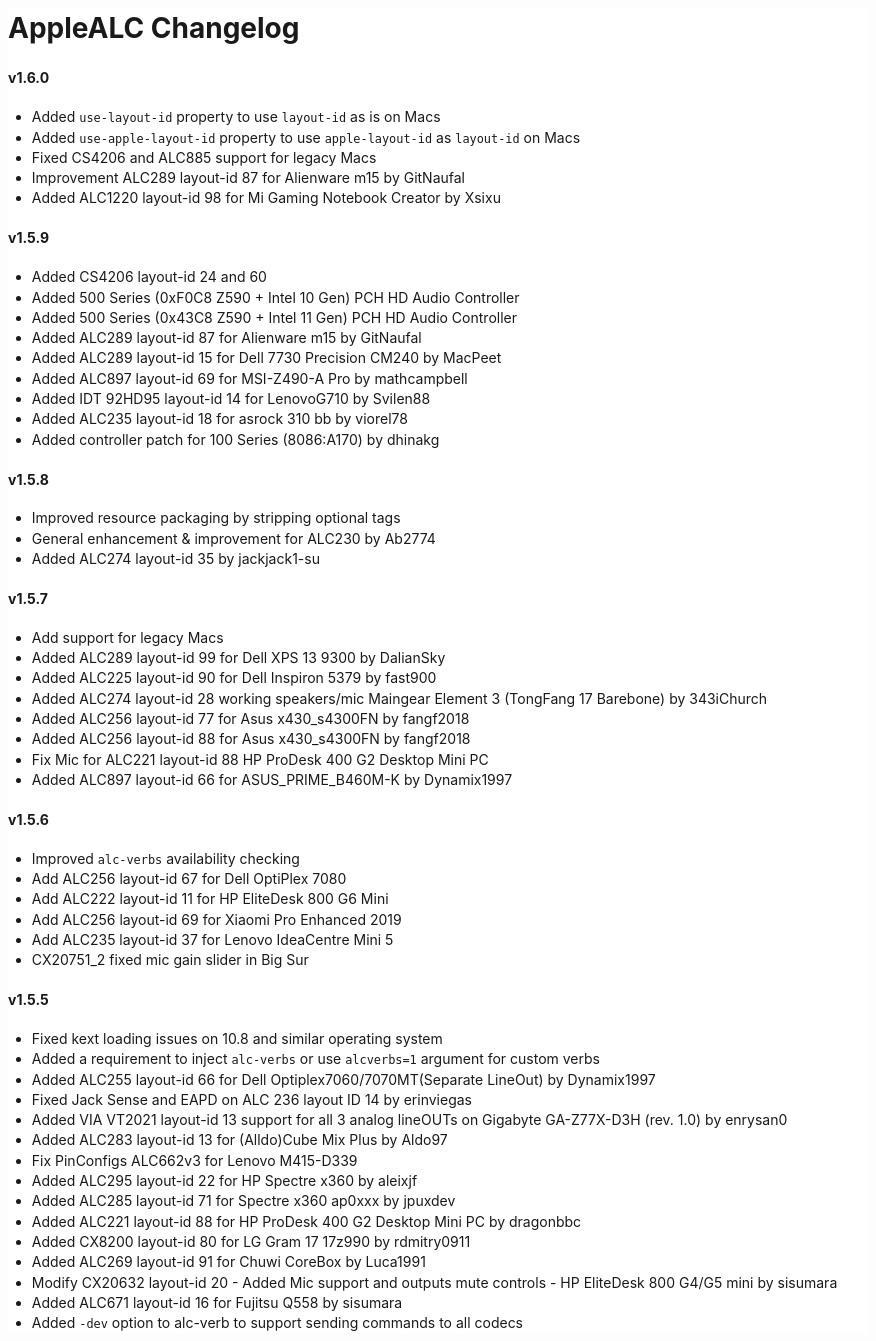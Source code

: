 AppleALC Changelog
==================
#### v1.6.0
- Added `use-layout-id` property to use `layout-id` as is on Macs
- Added `use-apple-layout-id` property to use `apple-layout-id` as `layout-id` on Macs
- Fixed CS4206 and ALC885 support for legacy Macs
- Improvement ALC289 layout-id 87 for Alienware m15 by GitNaufal
- Added ALC1220 layout-id 98 for Mi Gaming Notebook Creator by Xsixu

#### v1.5.9
- Added CS4206 layout-id 24 and 60
- Added 500 Series (0xF0C8 Z590 + Intel 10 Gen) PCH HD Audio Controller
- Added 500 Series (0x43C8 Z590 + Intel 11 Gen) PCH HD Audio Controller
- Added ALC289 layout-id 87 for Alienware m15 by GitNaufal
- Added ALC289 layout-id 15 for Dell 7730 Precision CM240 by MacPeet
- Added ALC897 layout-id 69 for MSI-Z490-A Pro by mathcampbell
- Added IDT 92HD95 layout-id 14 for LenovoG710 by Svilen88
- Added ALC235 layout-id 18 for asrock 310 bb by viorel78
- Added controller patch for 100 Series (8086:A170) by dhinakg

#### v1.5.8
- Improved resource packaging by stripping optional tags
- General enhancement & improvement for ALC230 by Ab2774
- Added ALC274 layout-id 35 by jackjack1-su

#### v1.5.7
- Add support for legacy Macs
- Added ALC289 layout-id 99 for Dell XPS 13 9300 by DalianSky
- Added ALC225 layout-id 90 for Dell Inspiron 5379 by fast900
- Added ALC274 layout-id 28 working speakers/mic Maingear Element 3 (TongFang 17 Barebone) by 343iChurch
- Added ALC256 layout-id 77 for Asus x430_s4300FN by fangf2018
- Added ALC256 layout-id 88 for Asus x430_s4300FN by fangf2018
- Fix Mic for ALC221 layout-id 88 HP ProDesk 400 G2 Desktop Mini PC
- Added ALC897 layout-id 66 for ASUS_PRIME_B460M-K by Dynamix1997

#### v1.5.6
- Improved `alc-verbs` availability checking
- Add ALC256 layout-id 67 for Dell OptiPlex 7080
- Add ALC222 layout-id 11 for HP EliteDesk 800 G6 Mini
- Add ALC256 layout-id 69 for Xiaomi Pro Enhanced 2019
- Add ALC235 layout-id 37 for Lenovo IdeaCentre Mini 5
- CX20751_2 fixed mic gain slider in Big Sur

#### v1.5.5
- Fixed kext loading issues on 10.8 and similar operating system
- Added a requirement to inject `alc-verbs` or use `alcverbs=1` argument for custom verbs
- Added ALC255 layout-id 66 for Dell Optiplex7060/7070MT(Separate LineOut) by Dynamix1997
- Fixed Jack Sense and EAPD on ALC 236 layout ID 14 by erinviegas
- Added VIA VT2021 layout-id 13 support for all 3 analog lineOUTs on Gigabyte GA-Z77X-D3H (rev. 1.0) by enrysan0
- Added ALC283 layout-id 13 for (Alldo)Cube Mix Plus by Aldo97
- Fix PinConfigs ALC662v3 for Lenovo M415-D339
- Added ALC295 layout-id 22 for HP Spectre x360 by aleixjf
- Added ALC285 layout-id 71 for Spectre x360 ap0xxx by jpuxdev
- Added ALC221 layout-id 88 for HP ProDesk 400 G2 Desktop Mini PC by dragonbbc
- Added CX8200 layout-id 80 for LG Gram 17 17z990 by rdmitry0911
- Added ALC269 layout-id 91 for Chuwi CoreBox by Luca1991
- Modify CX20632 layout-id 20 - Added Mic support and outputs mute controls - HP EliteDesk 800 G4/G5 mini by sisumara
- Added ALC671 layout-id 16 for Fujitsu Q558 by sisumara
- Added `-dev` option to alc-verb to support sending commands to all codecs
